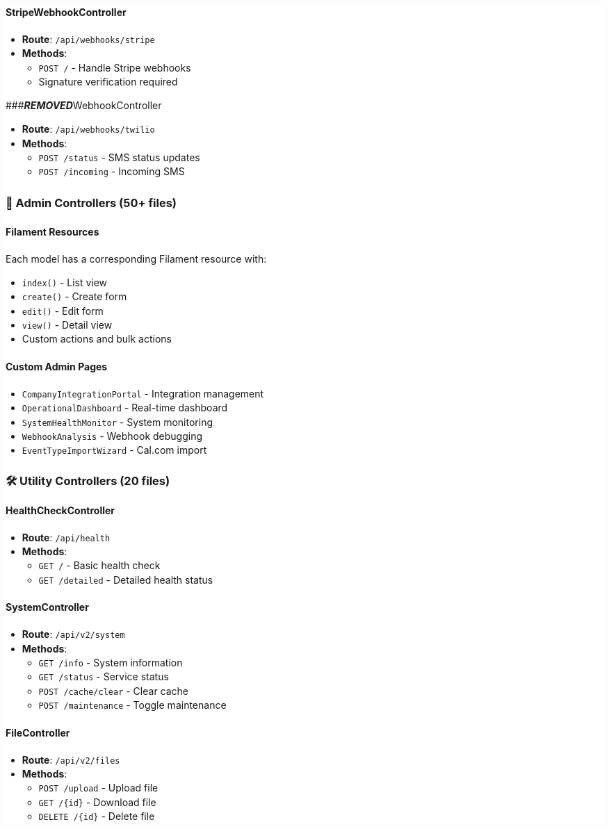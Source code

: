 #### StripeWebhookController
- **Route**: `/api/webhooks/stripe`
- **Methods**:
  - `POST /` - Handle Stripe webhooks
  - Signature verification required

###***REMOVED***WebhookController
- **Route**: `/api/webhooks/twilio`
- **Methods**:
  - `POST /status` - SMS status updates
  - `POST /incoming` - Incoming SMS

### 🔧 Admin Controllers (50+ files)

#### Filament Resources
Each model has a corresponding Filament resource with:
- `index()` - List view
- `create()` - Create form
- `edit()` - Edit form
- `view()` - Detail view
- Custom actions and bulk actions

#### Custom Admin Pages
- `CompanyIntegrationPortal` - Integration management
- `OperationalDashboard` - Real-time dashboard
- `SystemHealthMonitor` - System monitoring
- `WebhookAnalysis` - Webhook debugging
- `EventTypeImportWizard` - Cal.com import

### 🛠️ Utility Controllers (20 files)

#### HealthCheckController
- **Route**: `/api/health`
- **Methods**:
  - `GET /` - Basic health check
  - `GET /detailed` - Detailed health status

#### SystemController
- **Route**: `/api/v2/system`
- **Methods**:
  - `GET /info` - System information
  - `GET /status` - Service status
  - `POST /cache/clear` - Clear cache
  - `POST /maintenance` - Toggle maintenance

#### FileController
- **Route**: `/api/v2/files`
- **Methods**:
  - `POST /upload` - Upload file
  - `GET /{id}` - Download file
  - `DELETE /{id}` - Delete file
